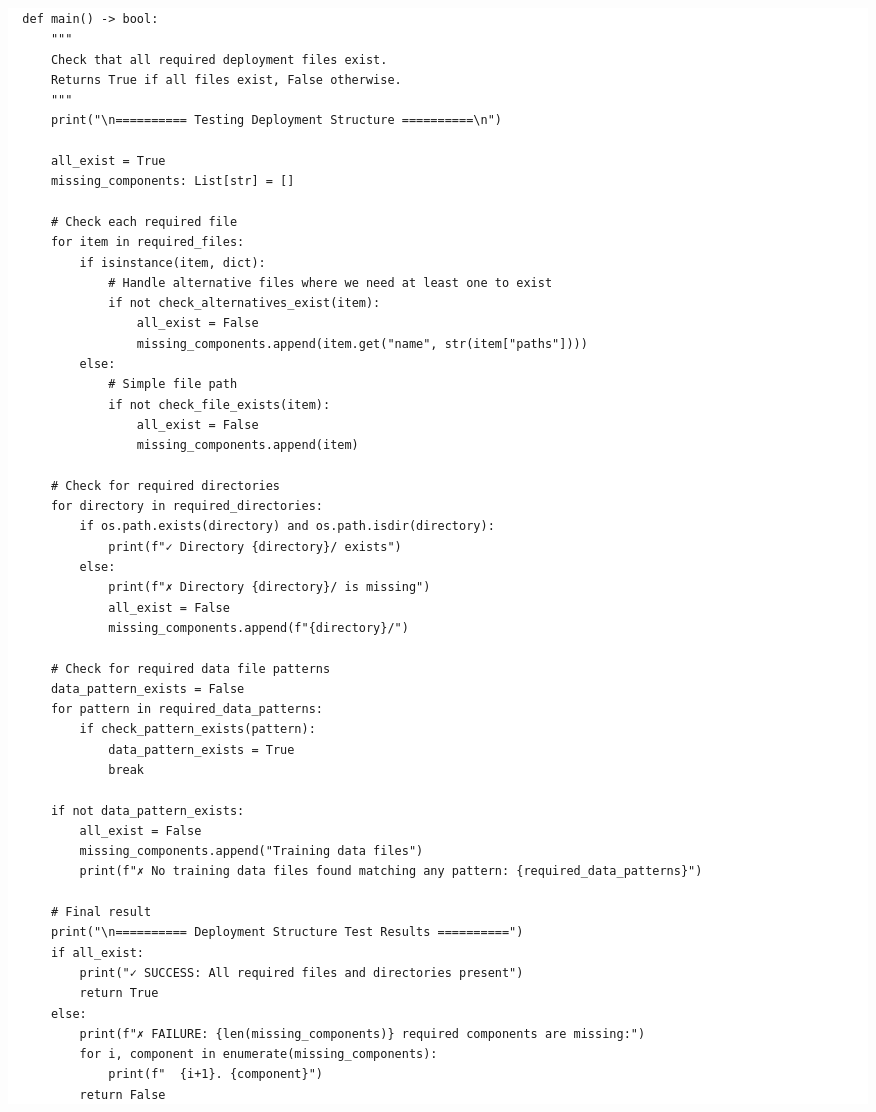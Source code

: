       def main() -> bool:
          """
          Check that all required deployment files exist.
          Returns True if all files exist, False otherwise.
          """
          print("\n========== Testing Deployment Structure ==========\n")

          all_exist = True
          missing_components: List[str] = []

          # Check each required file
          for item in required_files:
              if isinstance(item, dict):
                  # Handle alternative files where we need at least one to exist
                  if not check_alternatives_exist(item):
                      all_exist = False
                      missing_components.append(item.get("name", str(item["paths"])))
              else:
                  # Simple file path
                  if not check_file_exists(item):
                      all_exist = False
                      missing_components.append(item)

          # Check for required directories
          for directory in required_directories:
              if os.path.exists(directory) and os.path.isdir(directory):
                  print(f"✓ Directory {directory}/ exists")
              else:
                  print(f"✗ Directory {directory}/ is missing")
                  all_exist = False
                  missing_components.append(f"{directory}/")

          # Check for required data file patterns
          data_pattern_exists = False
          for pattern in required_data_patterns:
              if check_pattern_exists(pattern):
                  data_pattern_exists = True
                  break

          if not data_pattern_exists:
              all_exist = False
              missing_components.append("Training data files")
              print(f"✗ No training data files found matching any pattern: {required_data_patterns}")

          # Final result
          print("\n========== Deployment Structure Test Results ==========")
          if all_exist:
              print("✓ SUCCESS: All required files and directories present")
              return True
          else:
              print(f"✗ FAILURE: {len(missing_components)} required components are missing:")
              for i, component in enumerate(missing_components):
                  print(f"  {i+1}. {component}")
              return False
